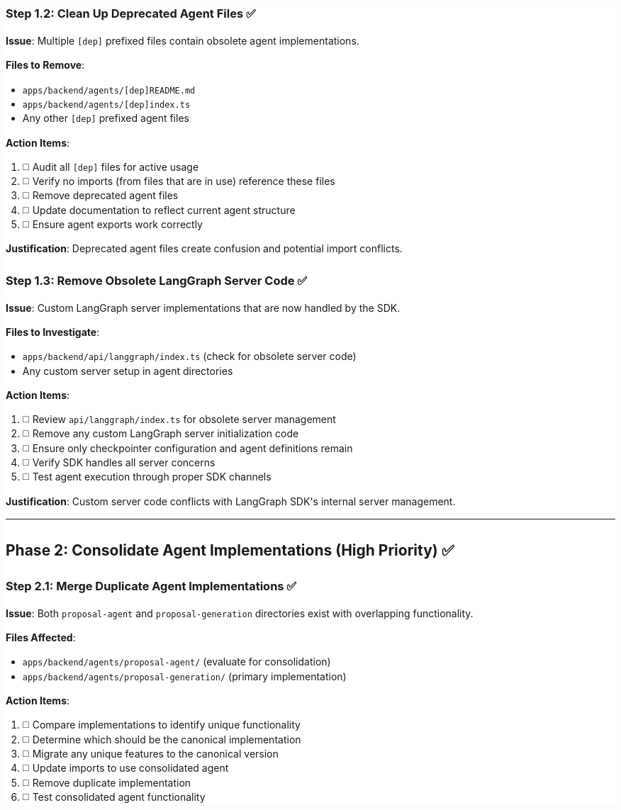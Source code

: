 ### Step 1.2: Clean Up Deprecated Agent Files ✅

**Issue**: Multiple `[dep]` prefixed files contain obsolete agent implementations.

**Files to Remove**:

- `apps/backend/agents/[dep]README.md`
- `apps/backend/agents/[dep]index.ts`
- Any other `[dep]` prefixed agent files

**Action Items**:

1. ◻️ Audit all `[dep]` files for active usage
2. ◻️ Verify no imports (from files that are in use) reference these files
3. ◻️ Remove deprecated agent files
4. ◻️ Update documentation to reflect current agent structure
5. ◻️ Ensure agent exports work correctly

**Justification**: Deprecated agent files create confusion and potential import conflicts.

### Step 1.3: Remove Obsolete LangGraph Server Code ✅

**Issue**: Custom LangGraph server implementations that are now handled by the SDK.

**Files to Investigate**:

- `apps/backend/api/langgraph/index.ts` (check for obsolete server code)
- Any custom server setup in agent directories

**Action Items**:

1. ◻️ Review `api/langgraph/index.ts` for obsolete server management
2. ◻️ Remove any custom LangGraph server initialization code
3. ◻️ Ensure only checkpointer configuration and agent definitions remain
4. ◻️ Verify SDK handles all server concerns
5. ◻️ Test agent execution through proper SDK channels

**Justification**: Custom server code conflicts with LangGraph SDK's internal server management.

---

## Phase 2: Consolidate Agent Implementations (High Priority) ✅

### Step 2.1: Merge Duplicate Agent Implementations ✅

**Issue**: Both `proposal-agent` and `proposal-generation` directories exist with overlapping functionality.

**Files Affected**:

- `apps/backend/agents/proposal-agent/` (evaluate for consolidation)
- `apps/backend/agents/proposal-generation/` (primary implementation)

**Action Items**:

1. ◻️ Compare implementations to identify unique functionality
2. ◻️ Determine which should be the canonical implementation
3. ◻️ Migrate any unique features to the canonical version
4. ◻️ Update imports to use consolidated agent
5. ◻️ Remove duplicate implementation
6. ◻️ Test consolidated agent functionality
